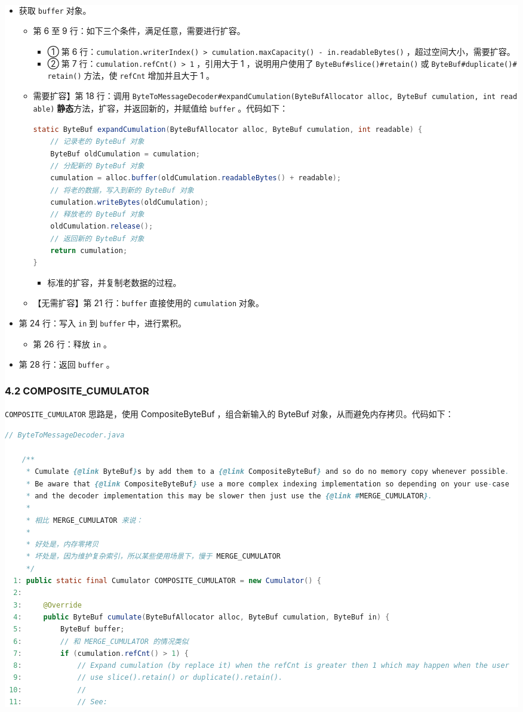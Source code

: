 - 获取 `buffer` 对象。

  - 第 6 至 9 行：如下三个条件，满足任意，需要进行扩容。

    - ① 第 6 行：`cumulation.writerIndex() > cumulation.maxCapacity() - in.readableBytes()` ，超过空间大小，需要扩容。
    - ② 第 7 行：`cumulation.refCnt() > 1` ，引用大于 1 ，说明用户使用了 `ByteBuf#slice()#retain()` 或 `ByteBuf#duplicate()#retain()` 方法，使 `refCnt` 增加并且大于 1 。

  - 需要扩容】第 18 行：调用 `ByteToMessageDecoder#expandCumulation(ByteBufAllocator alloc, ByteBuf cumulation, int readable)` **静态**方法，扩容，并返回新的，并赋值给 `buffer` 。代码如下：

    ```java
    static ByteBuf expandCumulation(ByteBufAllocator alloc, ByteBuf cumulation, int readable) {
        // 记录老的 ByteBuf 对象
        ByteBuf oldCumulation = cumulation;
        // 分配新的 ByteBuf 对象
        cumulation = alloc.buffer(oldCumulation.readableBytes() + readable);
        // 将老的数据，写入到新的 ByteBuf 对象
        cumulation.writeBytes(oldCumulation);
        // 释放老的 ByteBuf 对象
        oldCumulation.release();
        // 返回新的 ByteBuf 对象
        return cumulation;
    }
    ```

    - 标准的扩容，并复制老数据的过程。

  - 【无需扩容】第 21 行：`buffer` 直接使用的 `cumulation` 对象。

- 第 24 行：写入 `in` 到 `buffer` 中，进行累积。

  - 第 26 行：释放 `in` 。

- 第 28 行：返回 `buffer` 。

### 4.2 COMPOSITE_CUMULATOR

`COMPOSITE_CUMULATOR` 思路是，使用 CompositeByteBuf ，组合新输入的 ByteBuf 对象，从而避免内存拷贝。代码如下：

```java
// ByteToMessageDecoder.java

    /**
     * Cumulate {@link ByteBuf}s by add them to a {@link CompositeByteBuf} and so do no memory copy whenever possible.
     * Be aware that {@link CompositeByteBuf} use a more complex indexing implementation so depending on your use-case
     * and the decoder implementation this may be slower then just use the {@link #MERGE_CUMULATOR}.
     *
     * 相比 MERGE_CUMULATOR 来说：
     *
     * 好处是，内存零拷贝
     * 坏处是，因为维护复杂索引，所以某些使用场景下，慢于 MERGE_CUMULATOR
     */
  1: public static final Cumulator COMPOSITE_CUMULATOR = new Cumulator() {
  2: 
  3:     @Override
  4:     public ByteBuf cumulate(ByteBufAllocator alloc, ByteBuf cumulation, ByteBuf in) {
  5:         ByteBuf buffer;
  6:         // 和 MERGE_CUMULATOR 的情况类似
  7:         if (cumulation.refCnt() > 1) {
  8:             // Expand cumulation (by replace it) when the refCnt is greater then 1 which may happen when the user
  9:             // use slice().retain() or duplicate().retain().
 10:             //
 11:             // See:
```